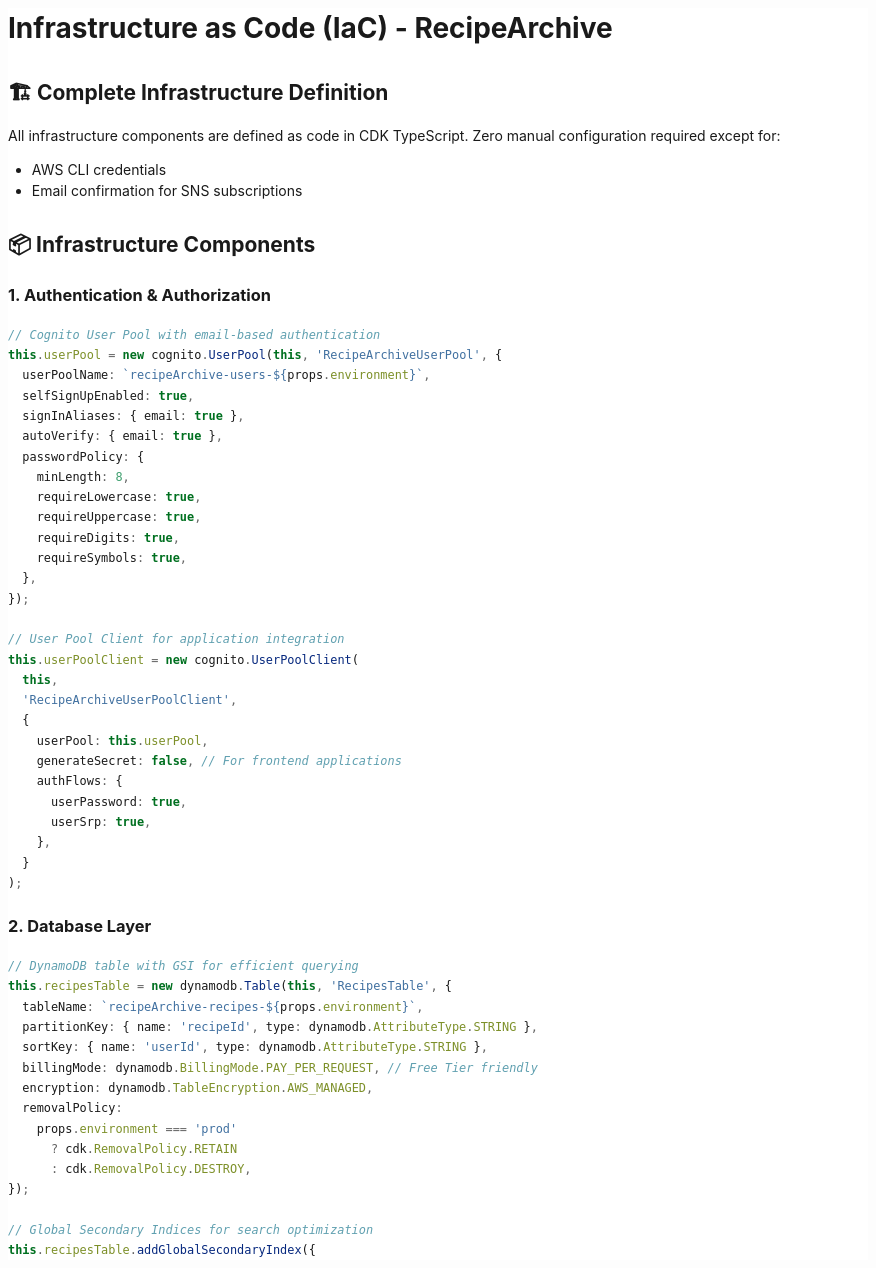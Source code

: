 # Infrastructure as Code (IaC) - RecipeArchive

## 🏗️ Complete Infrastructure Definition

All infrastructure components are defined as code in CDK TypeScript. Zero manual configuration required except for:

- AWS CLI credentials
- Email confirmation for SNS subscriptions

## 📦 Infrastructure Components

### 1. Authentication & Authorization

```typescript
// Cognito User Pool with email-based authentication
this.userPool = new cognito.UserPool(this, 'RecipeArchiveUserPool', {
  userPoolName: `recipeArchive-users-${props.environment}`,
  selfSignUpEnabled: true,
  signInAliases: { email: true },
  autoVerify: { email: true },
  passwordPolicy: {
    minLength: 8,
    requireLowercase: true,
    requireUppercase: true,
    requireDigits: true,
    requireSymbols: true,
  },
});

// User Pool Client for application integration
this.userPoolClient = new cognito.UserPoolClient(
  this,
  'RecipeArchiveUserPoolClient',
  {
    userPool: this.userPool,
    generateSecret: false, // For frontend applications
    authFlows: {
      userPassword: true,
      userSrp: true,
    },
  }
);
```

### 2. Database Layer

```typescript
// DynamoDB table with GSI for efficient querying
this.recipesTable = new dynamodb.Table(this, 'RecipesTable', {
  tableName: `recipeArchive-recipes-${props.environment}`,
  partitionKey: { name: 'recipeId', type: dynamodb.AttributeType.STRING },
  sortKey: { name: 'userId', type: dynamodb.AttributeType.STRING },
  billingMode: dynamodb.BillingMode.PAY_PER_REQUEST, // Free Tier friendly
  encryption: dynamodb.TableEncryption.AWS_MANAGED,
  removalPolicy:
    props.environment === 'prod'
      ? cdk.RemovalPolicy.RETAIN
      : cdk.RemovalPolicy.DESTROY,
});

// Global Secondary Indices for search optimization
this.recipesTable.addGlobalSecondaryIndex({
```